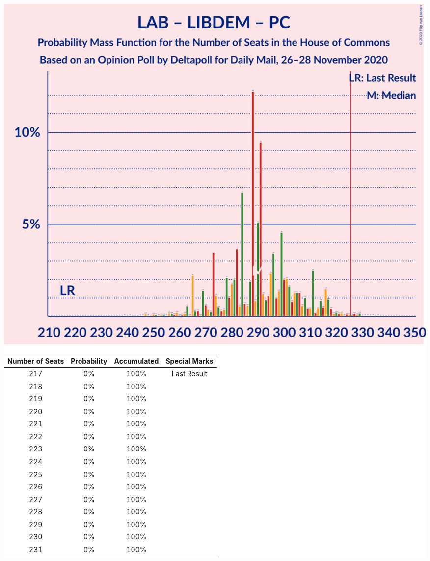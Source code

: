 ![Graph with seats probability mass function not yet produced](2020-11-28-Deltapoll-coalitions-seats-pmf-lab–libdem–pc.png "Seats Probability Mass Function")

| Number of Seats | Probability | Accumulated | Special Marks |
|:---------------:|:-----------:|:-----------:|:-------------:|
| 217 | 0% | 100% | Last Result |
| 218 | 0% | 100% |  |
| 219 | 0% | 100% |  |
| 220 | 0% | 100% |  |
| 221 | 0% | 100% |  |
| 222 | 0% | 100% |  |
| 223 | 0% | 100% |  |
| 224 | 0% | 100% |  |
| 225 | 0% | 100% |  |
| 226 | 0% | 100% |  |
| 227 | 0% | 100% |  |
| 228 | 0% | 100% |  |
| 229 | 0% | 100% |  |
| 230 | 0% | 100% |  |
| 231 | 0% | 100% |  |